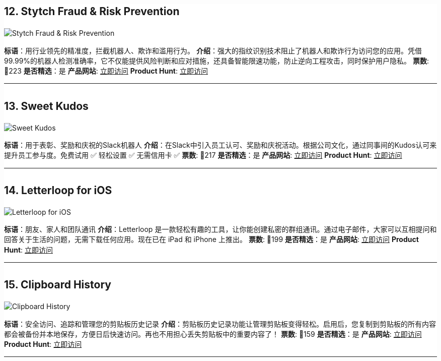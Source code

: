 
## 12. Stytch Fraud & Risk Prevention
![Stytch Fraud & Risk Prevention](https://ph-files.imgix.net/f6aa1a3f-a5ba-437a-aebb-c827dfcb9695.png?auto=format&fit=crop&frame=1&h=512&w=1024)

**标语**：用行业领先的精准度，拦截机器人、欺诈和滥用行为。
**介绍**：强大的指纹识别技术阻止了机器人和欺诈行为访问您的应用。凭借99.99%的机器人检测准确率，它不仅能提供风险判断和应对措施，还具备智能限速功能，防止逆向工程攻击，同时保护用户隐私。
**票数**: 🔺223
**是否精选**：是
**产品网站**:  <a href='https://www.producthunt.com/r/WQBB2FMFTOORZF?utm_source=www.chuhaix.com' target='_blank' rel='nofollow'>立即访问</a>
**Product Hunt**:  <a href='https://www.producthunt.com/posts/stytch-fraud-risk-prevention?utm_source=www.chuhaix.com' target='_blank' rel='nofollow'>立即访问</a>

---

## 13. Sweet Kudos
![Sweet Kudos](https://ph-files.imgix.net/11ee990b-44e1-488c-a795-2b715796026a.jpeg?auto=format&fit=crop&frame=1&h=512&w=1024)

**标语**：用于表彰、奖励和庆祝的Slack机器人
**介绍**：在Slack中引入员工认可、奖励和庆祝活动。根据公司文化，通过同事间的Kudos认可来提升员工参与度。免费试用 ✅ 轻松设置 ✅ 无需信用卡 ✅
**票数**: 🔺217
**是否精选**：是
**产品网站**:  <a href='https://www.producthunt.com/r/EA7NHKHEJYQO7W?utm_source=www.chuhaix.com' target='_blank' rel='nofollow'>立即访问</a>
**Product Hunt**:  <a href='https://www.producthunt.com/posts/sweet-kudos?utm_source=www.chuhaix.com' target='_blank' rel='nofollow'>立即访问</a>

---

## 14. Letterloop for iOS
![Letterloop for iOS](https://ph-files.imgix.net/c354cc28-173f-4eec-8b53-55239a76ee07.png?auto=format&fit=crop&frame=1&h=512&w=1024)

**标语**：朋友、家人和团队通讯
**介绍**：Letterloop 是一款轻松有趣的工具，让你能创建私密的群组通讯。通过电子邮件，大家可以互相提问和回答关于生活的问题，无需下载任何应用。现在已在 iPad 和 iPhone 上推出。
**票数**: 🔺199
**是否精选**：是
**产品网站**:  <a href='https://www.producthunt.com/r/FVAZGTTYVHWDYS?utm_source=www.chuhaix.com' target='_blank' rel='nofollow'>立即访问</a>
**Product Hunt**:  <a href='https://www.producthunt.com/posts/letterloop-for-ios?utm_source=www.chuhaix.com' target='_blank' rel='nofollow'>立即访问</a>

---

## 15. Clipboard History
![Clipboard History](https://ph-files.imgix.net/01875a93-953c-451f-bf80-6b3342fd868b.png?auto=format&fit=crop&frame=1&h=512&w=1024)

**标语**：安全访问、追踪和管理您的剪贴板历史记录
**介绍**：剪贴板历史记录功能让管理剪贴板变得轻松。启用后，您复制到剪贴板的所有内容都会被备份并本地保存，方便日后快速访问。再也不用担心丢失剪贴板中的重要内容了！
**票数**: 🔺159
**是否精选**：是
**产品网站**:  <a href='https://www.producthunt.com/r/NVKMOTHPQEILC3?utm_source=www.chuhaix.com' target='_blank' rel='nofollow'>立即访问</a>
**Product Hunt**:  <a href='https://www.producthunt.com/posts/clipboard-history-3?utm_source=www.chuhaix.com' target='_blank' rel='nofollow'>立即访问</a>

---